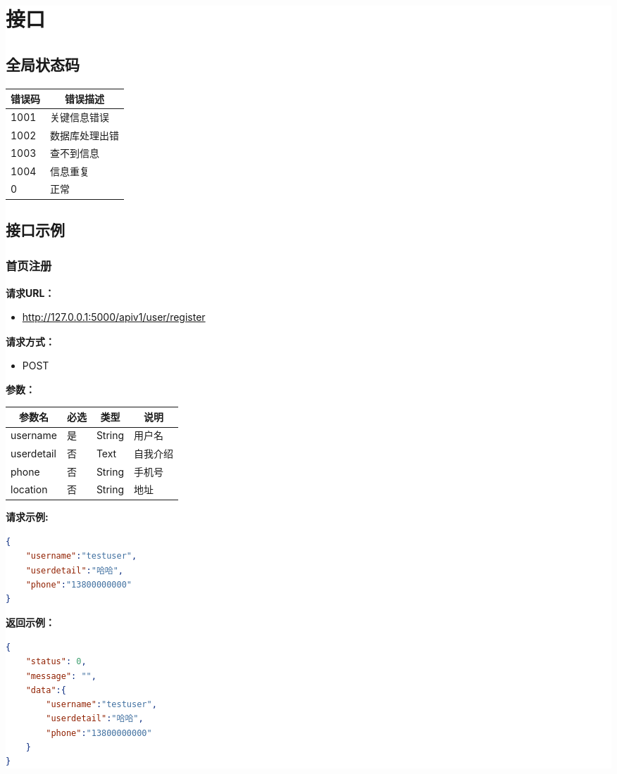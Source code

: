 # 接口

## 全局状态码

| 错误码 | 错误描述       |
| ------ | -------------- |
| 1001   | 关键信息错误   |
| 1002   | 数据库处理出错 |
| 1003   | 查不到信息     |
| 1004   | 信息重复       |
| 0      | 正常           |

## 接口示例

### 首页注册

**请求URL：**

- <http://127.0.0.1:5000/apiv1/user/register>

**请求方式：**

- POST

**参数：**

| 参数名     | 必选 | 类型   | 说明     |
| ---------- | ---- | ------ | -------- |
| username   | 是   | String | 用户名   |
| userdetail | 否   | Text   | 自我介绍 |
| phone      | 否   | String | 手机号   |
| location   | 否   | String | 地址     |

**请求示例:**

```json
{
    "username":"testuser",
    "userdetail":"哈哈",
    "phone":"13800000000"
}
```

**返回示例：**

```json
{
    "status": 0,
    "message": "",
    "data":{
        "username":"testuser",
        "userdetail":"哈哈",
        "phone":"13800000000"
	}
}
```
